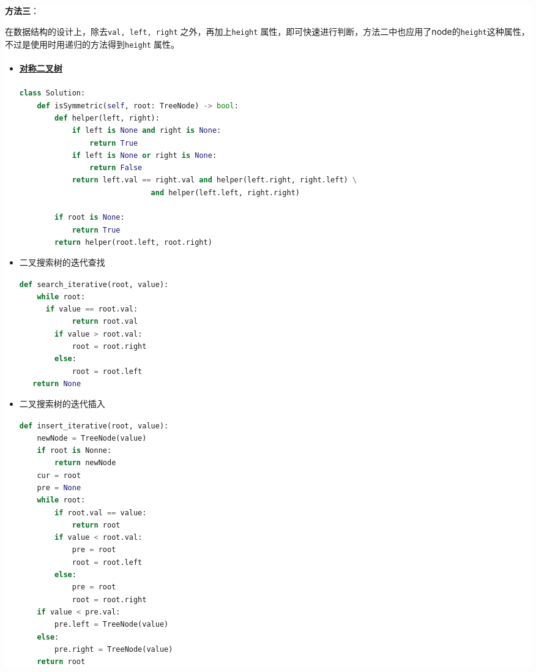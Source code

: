   **方法三**：

  在数据结构的设计上，除去`val, left, right` 之外，再加上`height` 属性，即可快速进行判断，方法二中也应用了node的`height`这种属性，不过是使用时用递归的方法得到`height` 属性。
  
- #### [对称二叉树](https://leetcode-cn.com/problems/symmetric-tree/)

  ```python
  class Solution:
      def isSymmetric(self, root: TreeNode) -> bool:
          def helper(left, right):
              if left is None and right is None:
                  return True 
              if left is None or right is None:
                  return False 
              return left.val == right.val and helper(left.right, right.left) \
            					and helper(left.left, right.right)
          
          if root is None:
              return True 
          return helper(root.left, root.right)
  ```

- 二叉搜索树的迭代查找

  ```python
  def search_iterative(root, value):
      while root:
        if value == root.val:
              return root.val
          if value > root.val:
              root = root.right
          else:
              root = root.left
     return None
  ```
  
- 二叉搜索树的迭代插入

  ```python
  def insert_iterative(root, value):
      newNode = TreeNode(value)
      if root is Nonne:
          return newNode
      cur = root
      pre = None
      while root:
          if root.val == value:
              return root
          if value < root.val:
              pre = root
              root = root.left 
          else:
              pre = root
              root = root.right
      if value < pre.val:
          pre.left = TreeNode(value)
      else:
          pre.right = TreeNode(value)
      return root
  ```

